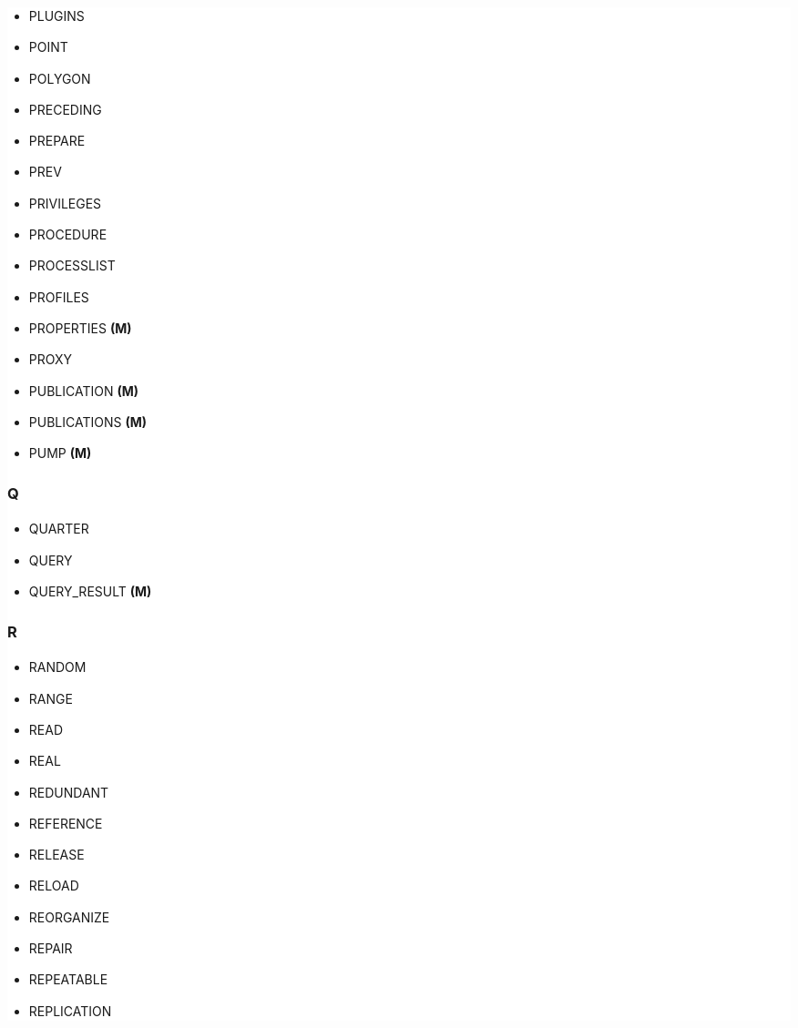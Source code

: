 - PLUGINS

- POINT

- POLYGON

- PRECEDING

- PREPARE

- PREV

- PRIVILEGES

- PROCEDURE

- PROCESSLIST

- PROFILES

- PROPERTIES **(M)**

- PROXY

- PUBLICATION **(M)**

- PUBLICATIONS **(M)**

- PUMP **(M)**

### Q

- QUARTER

- QUERY

- QUERY_RESULT **(M)**

### R

- RANDOM

- RANGE

- READ

- REAL

- REDUNDANT

- REFERENCE

- RELEASE

- RELOAD

- REORGANIZE

- REPAIR

- REPEATABLE

- REPLICATION

